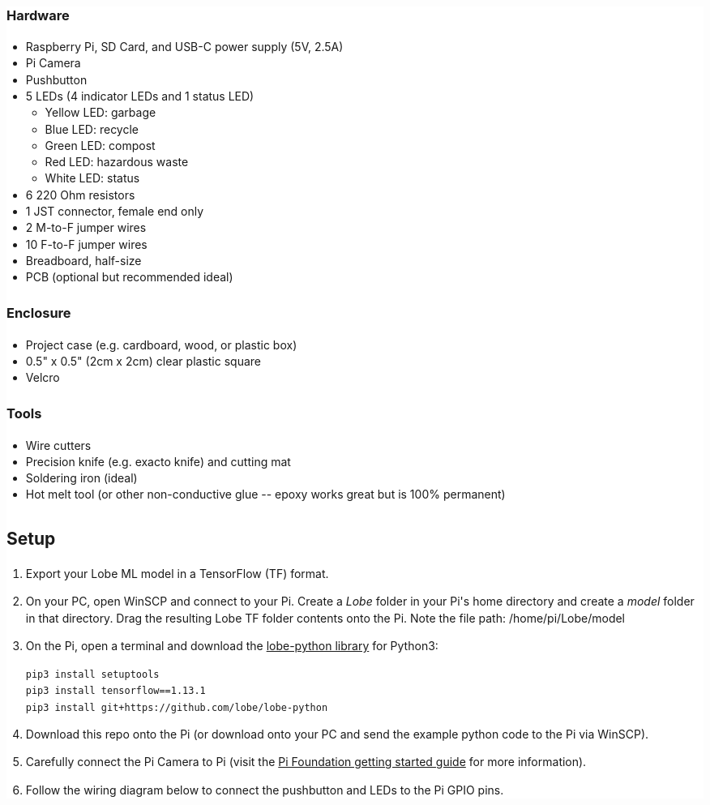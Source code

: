 ### Hardware
* Raspberry Pi, SD Card, and USB-C power supply (5V, 2.5A)
* Pi Camera
* Pushbutton
* 5 LEDs (4 indicator LEDs and 1 status LED)
    * Yellow LED: garbage
    * Blue LED: recycle
    * Green LED: compost
    * Red LED: hazardous waste
    * White LED: status 
* 6 220 Ohm resistors
* 1 JST connector, female end only
* 2 M-to-F jumper wires
* 10 F-to-F jumper wires
* Breadboard, half-size
* PCB (optional but recommended ideal)

### Enclosure
* Project case (e.g. cardboard, wood, or plastic box)
* 0.5" x 0.5" (2cm x 2cm) clear plastic square 
* Velcro

### Tools
* Wire cutters
* Precision knife (e.g. exacto knife) and cutting mat
* Soldering iron (ideal)
* Hot melt tool (or other non-conductive glue -- epoxy works great but is 100% permanent)

## Setup
1. Export your Lobe ML model in a TensorFlow (TF) format. 
2. On your PC, open WinSCP and connect to your Pi. Create a *Lobe* folder in your Pi's home directory and create a *model* folder in that directory. Drag the resulting Lobe TF folder contents onto the Pi. Note the file path: /home/pi/Lobe/model
3. On the Pi, open a terminal and download the [lobe-python library](https://github.com/lobe/lobe-python) for Python3:
    ```
    pip3 install setuptools
    pip3 install tensorflow==1.13.1
    pip3 install git+https://github.com/lobe/lobe-python
    ```

4. Download this repo onto the Pi (or download onto your PC and send the example python code to the Pi via WinSCP).
5. Carefully connect the Pi Camera to Pi (visit the [Pi Foundation getting started guide](https://projects.raspberrypi.org/en/projects/getting-started-with-picamera/1) for more information).
6. Follow the wiring diagram below to connect the pushbutton and LEDs to the Pi GPIO pins.
